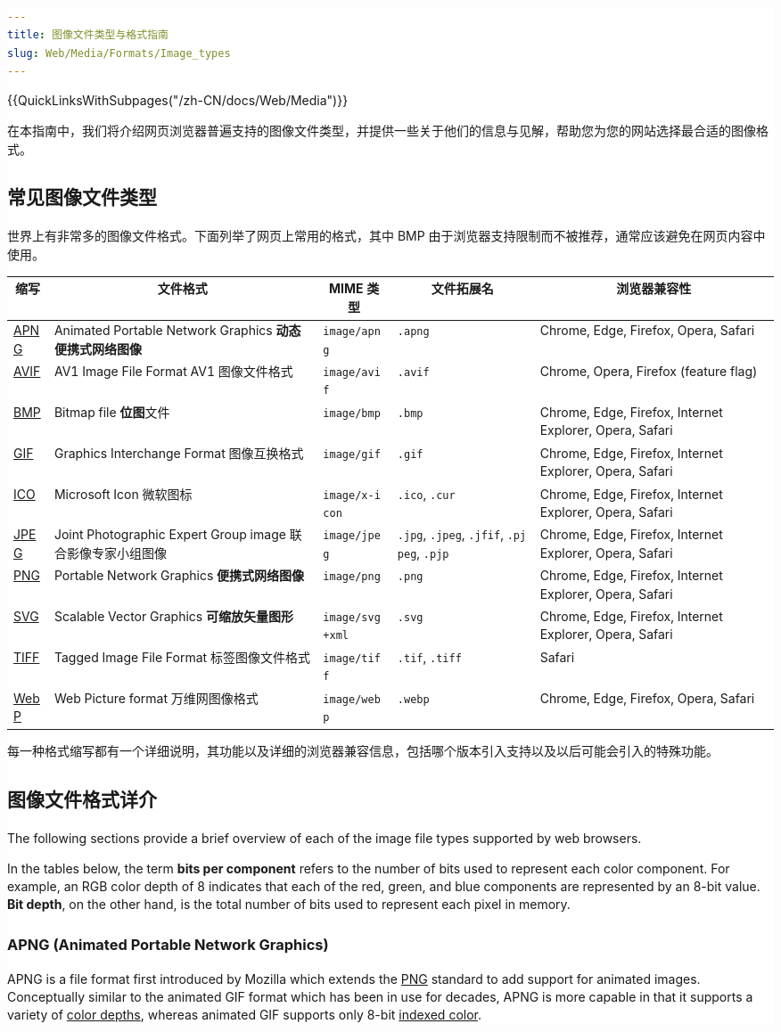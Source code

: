 ```yaml
---
title: 图像文件类型与格式指南
slug: Web/Media/Formats/Image_types
---
```


{{QuickLinksWithSubpages("/zh-CN/docs/Web/Media")}}

在本指南中，我们将介绍网页浏览器普遍支持的图像文件类型，并提供一些关于他们的信息与见解，帮助您为您的网站选择最合适的图像格式。

## 常见图像文件类型

世界上有非常多的图像文件格式。下面列举了网页上常用的格式，其中 BMP 由于浏览器支持限制而不被推荐，通常应该避免在网页内容中使用。

| 缩写                                                 | 文件格式                                                   | MIME 类型       | 文件拓展名                                 | 浏览器兼容性                                            |
| ---------------------------------------------------- | ---------------------------------------------------------- | --------------- | ------------------------------------------ | ------------------------------------------------------- |
| [APNG](#apng_animated_portable_network_graphics)     | Animated Portable Network Graphics **动态便携式网络图像**  | `image/apng`    | `.apng`                                    | Chrome, Edge, Firefox, Opera, Safari                    |
| [AVIF](#avif)                                        | AV1 Image File Format AV1 图像文件格式                     | `image/avif`    | `.avif`                                    | Chrome, Opera, Firefox (feature flag)                   |
| [BMP](#bmp_bitmap_file)                              | Bitmap file **位图**文件                                   | `image/bmp`     | `.bmp`                                     | Chrome, Edge, Firefox, Internet Explorer, Opera, Safari |
| [GIF](#gif_graphics_interchange_format)              | Graphics Interchange Format 图像互换格式                   | `image/gif`     | `.gif`                                     | Chrome, Edge, Firefox, Internet Explorer, Opera, Safari |
| [ICO](#ico_microsoft_windows_icon)                   | Microsoft Icon 微软图标                                    | `image/x-icon`  | `.ico`, `.cur`                             | Chrome, Edge, Firefox, Internet Explorer, Opera, Safari |
| [JPEG](#jpeg_joint_photographic_experts_group_image) | Joint Photographic Expert Group image 联合影像专家小组图像 | `image/jpeg`    | `.jpg`, `.jpeg`, `.jfif`, `.pjpeg`, `.pjp` | Chrome, Edge, Firefox, Internet Explorer, Opera, Safari |
| [PNG](#png_portable_network_graphics)                | Portable Network Graphics **便携式网络图像**               | `image/png`     | `.png`                                     | Chrome, Edge, Firefox, Internet Explorer, Opera, Safari |
| [SVG](#svg_scalable_vector_graphics)                 | Scalable Vector Graphics **可缩放矢量图形**                | `image/svg+xml` | `.svg`                                     | Chrome, Edge, Firefox, Internet Explorer, Opera, Safari |
| [TIFF](#tiff_tagged_image_file_format)               | Tagged Image File Format 标签图像文件格式                  | `image/tiff`    | `.tif`, `.tiff`                            | Safari                                                  |
| [WebP](#webp_image)                                  | Web Picture format 万维网图像格式                          | `image/webp`    | `.webp`                                    | Chrome, Edge, Firefox, Opera, Safari                    |

每一种格式缩写都有一个详细说明，其功能以及详细的浏览器兼容信息，包括哪个版本引入支持以及以后可能会引入的特殊功能。

## 图像文件格式详介

The following sections provide a brief overview of each of the image file types supported by web browsers.

In the tables below, the term **bits per component** refers to the number of bits used to represent each color component. For example, an RGB color depth of 8 indicates that each of the red, green, and blue components are represented by an 8-bit value. **Bit depth**, on the other hand, is the total number of bits used to represent each pixel in memory.

### <a id="APNG" name="APNG">APNG</a> (Animated Portable Network Graphics)

APNG is a file format first introduced by Mozilla which extends the [PNG](#png_portable_network_graphics) standard to add support for animated images. Conceptually similar to the animated GIF format which has been in use for decades, APNG is more capable in that it supports a variety of [color depths](https://zh.wikipedia.org/wiki/color_depth), whereas animated GIF supports only 8-bit [indexed color](https://zh.wikipedia.org/wiki/indexed_color).
